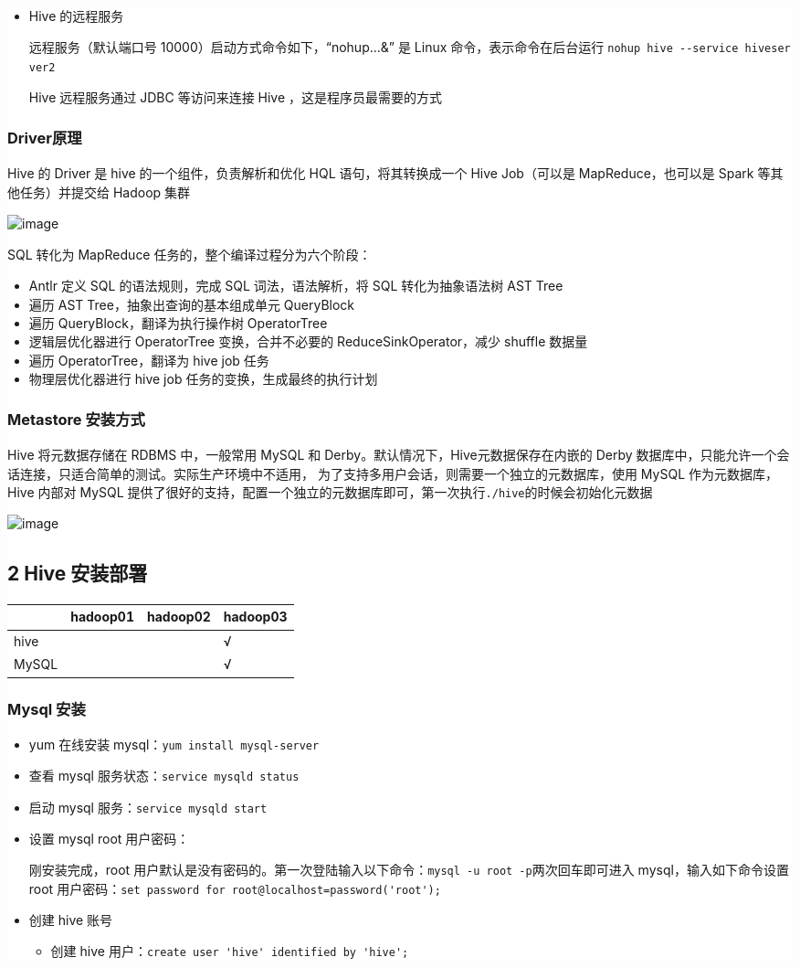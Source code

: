 - Hive 的远程服务

  远程服务（默认端口号 10000）启动方式命令如下，“nohup…&” 是 Linux 命令，表示命令在后台运行
  `nohup hive --service hiveserver2`

  Hive 远程服务通过 JDBC 等访问来连接 Hive ，这是程序员最需要的方式

### Driver原理

Hive 的 Driver 是 hive 的一个组件，负责解析和优化 HQL 语句，将其转换成一个 Hive Job（可以是 MapReduce，也可以是 Spark 等其他任务）并提交给 Hadoop 集群

<img src="https://hexo.oss-cn-beijing.aliyuncs.com/%E9%A1%B9%E7%9B%AE/%E6%90%9C%E7%8B%97%E7%94%A8%E6%88%B7%E6%97%A5%E5%BF%97%E5%88%86%E6%9E%90%E7%B3%BB%E7%BB%9F/113.jpg" alt="image"  />

SQL 转化为 MapReduce 任务的，整个编译过程分为六个阶段：

- Antlr 定义 SQL 的语法规则，完成 SQL 词法，语法解析，将 SQL 转化为抽象语法树 AST Tree
- 遍历 AST Tree，抽象出查询的基本组成单元 QueryBlock
- 遍历 QueryBlock，翻译为执行操作树 OperatorTree
- 逻辑层优化器进行 OperatorTree 变换，合并不必要的 ReduceSinkOperator，减少 shuffle 数据量
- 遍历 OperatorTree，翻译为 hive job 任务
- 物理层优化器进行 hive job 任务的变换，生成最终的执行计划

### Metastore 安装方式

Hive 将元数据存储在 RDBMS 中，一般常用 MySQL 和 Derby。默认情况下，Hive元数据保存在内嵌的 Derby 数据库中，只能允许一个会话连接，只适合简单的测试。实际生产环境中不适用， 为了支持多用户会话，则需要一个独立的元数据库，使用 MySQL 作为元数据库，Hive 内部对 MySQL 提供了很好的支持，配置一个独立的元数据库即可，第一次执行`./hive`的时候会初始化元数据

<img src="https://hexo.oss-cn-beijing.aliyuncs.com/%E9%A1%B9%E7%9B%AE/%E6%90%9C%E7%8B%97%E7%94%A8%E6%88%B7%E6%97%A5%E5%BF%97%E5%88%86%E6%9E%90%E7%B3%BB%E7%BB%9F/114.jpg" alt="image"  />

## 2 Hive 安装部署

|       | hadoop01 | hadoop02 | hadoop03 |
| ----- | -------- | -------- | -------- |
| hive  |          |          | √        |
| MySQL |          |          | √        |

### Mysql 安装

- yum 在线安装 mysql：`yum install mysql-server`

- 查看 mysql 服务状态：`service mysqld status`

- 启动 mysql 服务：`service mysqld start `

- 设置 mysql root 用户密码：

  刚安装完成，root 用户默认是没有密码的。第一次登陆输入以下命令：`mysql -u root -p`两次回车即可进入 mysql，输入如下命令设置 root 用户密码：`set password for root@localhost=password('root');`

- 创建 hive 账号

  - 创建 hive 用户：`create user 'hive' identified by 'hive';`

